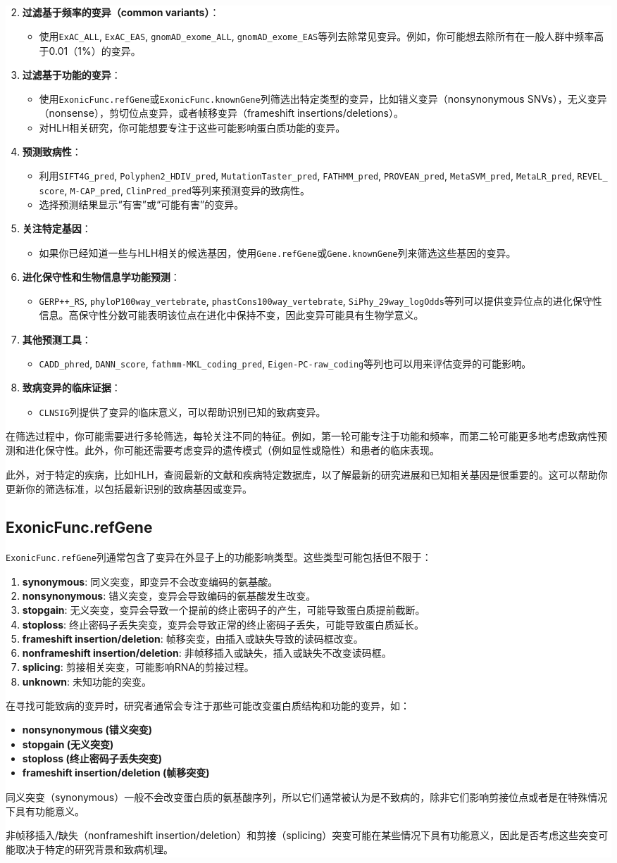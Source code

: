 2. **过滤基于频率的变异（common variants）**：
   - 使用`ExAC_ALL`, `ExAC_EAS`, `gnomAD_exome_ALL`, `gnomAD_exome_EAS`等列去除常见变异。例如，你可能想去除所有在一般人群中频率高于0.01（1%）的变异。

3. **过滤基于功能的变异**：
   - 使用`ExonicFunc.refGene`或`ExonicFunc.knownGene`列筛选出特定类型的变异，比如错义变异（nonsynonymous SNVs），无义变异（nonsense），剪切位点变异，或者帧移变异（frameshift insertions/deletions）。
   - 对HLH相关研究，你可能想要专注于这些可能影响蛋白质功能的变异。

4. **预测致病性**：
   - 利用`SIFT4G_pred`, `Polyphen2_HDIV_pred`, `MutationTaster_pred`, `FATHMM_pred`, `PROVEAN_pred`, `MetaSVM_pred`, `MetaLR_pred`, `REVEL_score`, `M-CAP_pred`, `ClinPred_pred`等列来预测变异的致病性。
   - 选择预测结果显示“有害”或“可能有害”的变异。

5. **关注特定基因**：
   - 如果你已经知道一些与HLH相关的候选基因，使用`Gene.refGene`或`Gene.knownGene`列来筛选这些基因的变异。

6. **进化保守性和生物信息学功能预测**：
   - `GERP++_RS`, `phyloP100way_vertebrate`, `phastCons100way_vertebrate`, `SiPhy_29way_logOdds`等列可以提供变异位点的进化保守性信息。高保守性分数可能表明该位点在进化中保持不变，因此变异可能具有生物学意义。

7. **其他预测工具**：
   - `CADD_phred`, `DANN_score`, `fathmm-MKL_coding_pred`, `Eigen-PC-raw_coding`等列也可以用来评估变异的可能影响。

8. **致病变异的临床证据**：
   - `CLNSIG`列提供了变异的临床意义，可以帮助识别已知的致病变异。

在筛选过程中，你可能需要进行多轮筛选，每轮关注不同的特征。例如，第一轮可能专注于功能和频率，而第二轮可能更多地考虑致病性预测和进化保守性。此外，你可能还需要考虑变异的遗传模式（例如显性或隐性）和患者的临床表现。

此外，对于特定的疾病，比如HLH，查阅最新的文献和疾病特定数据库，以了解最新的研究进展和已知相关基因是很重要的。这可以帮助你更新你的筛选标准，以包括最新识别的致病基因或变异。

## ExonicFunc.refGene

`ExonicFunc.refGene`列通常包含了变异在外显子上的功能影响类型。这些类型可能包括但不限于：

1. **synonymous**: 同义突变，即变异不会改变编码的氨基酸。
2. **nonsynonymous**: 错义突变，变异会导致编码的氨基酸发生改变。
3. **stopgain**: 无义突变，变异会导致一个提前的终止密码子的产生，可能导致蛋白质提前截断。
4. **stoploss**: 终止密码子丢失突变，变异会导致正常的终止密码子丢失，可能导致蛋白质延长。
5. **frameshift insertion/deletion**: 帧移突变，由插入或缺失导致的读码框改变。
6. **nonframeshift insertion/deletion**: 非帧移插入或缺失，插入或缺失不改变读码框。
7. **splicing**: 剪接相关突变，可能影响RNA的剪接过程。
8. **unknown**: 未知功能的突变。

在寻找可能致病的变异时，研究者通常会专注于那些可能改变蛋白质结构和功能的变异，如：

- **nonsynonymous (错义突变)**
- **stopgain (无义突变)**
- **stoploss (终止密码子丢失突变)**
- **frameshift insertion/deletion (帧移突变)**

同义突变（synonymous）一般不会改变蛋白质的氨基酸序列，所以它们通常被认为是不致病的，除非它们影响剪接位点或者是在特殊情况下具有功能意义。

非帧移插入/缺失（nonframeshift insertion/deletion）和剪接（splicing）突变可能在某些情况下具有功能意义，因此是否考虑这些突变可能取决于特定的研究背景和致病机理。
